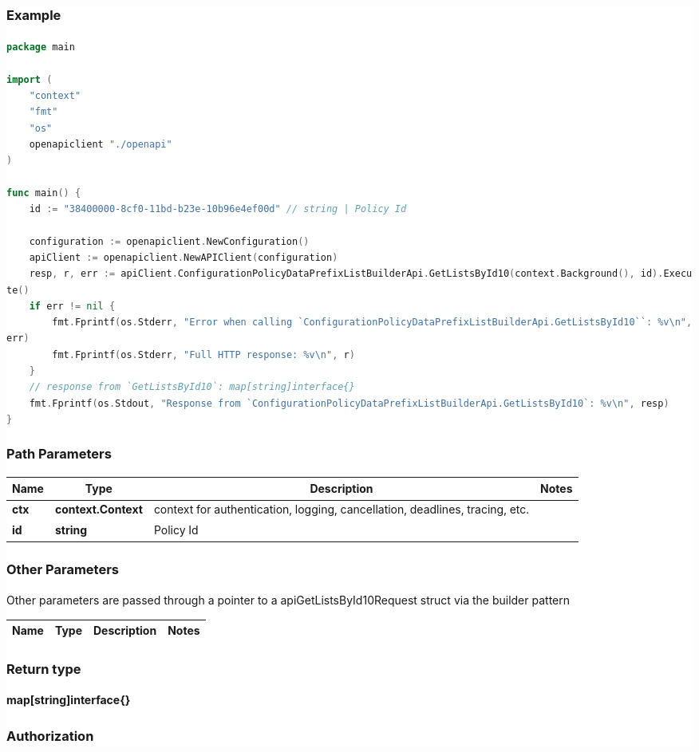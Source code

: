 ### Example

```go
package main

import (
    "context"
    "fmt"
    "os"
    openapiclient "./openapi"
)

func main() {
    id := "38400000-8cf0-11bd-b23e-10b96e4ef00d" // string | Policy Id

    configuration := openapiclient.NewConfiguration()
    apiClient := openapiclient.NewAPIClient(configuration)
    resp, r, err := apiClient.ConfigurationPolicyDataPrefixListBuilderApi.GetListsById10(context.Background(), id).Execute()
    if err != nil {
        fmt.Fprintf(os.Stderr, "Error when calling `ConfigurationPolicyDataPrefixListBuilderApi.GetListsById10``: %v\n", err)
        fmt.Fprintf(os.Stderr, "Full HTTP response: %v\n", r)
    }
    // response from `GetListsById10`: map[string]interface{}
    fmt.Fprintf(os.Stdout, "Response from `ConfigurationPolicyDataPrefixListBuilderApi.GetListsById10`: %v\n", resp)
}
```

### Path Parameters


Name | Type | Description  | Notes
------------- | ------------- | ------------- | -------------
**ctx** | **context.Context** | context for authentication, logging, cancellation, deadlines, tracing, etc.
**id** | **string** | Policy Id | 

### Other Parameters

Other parameters are passed through a pointer to a apiGetListsById10Request struct via the builder pattern


Name | Type | Description  | Notes
------------- | ------------- | ------------- | -------------


### Return type

**map[string]interface{}**

### Authorization
